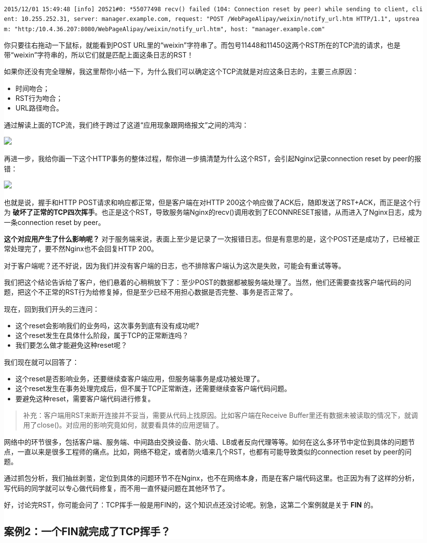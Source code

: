 ```plain
2015/12/01 15:49:48 [info] 20521#0: *55077498 recv() failed (104: Connection reset by peer) while sending to client, client: 10.255.252.31, server: manager.example.com, request: "POST /WebPageAlipay/weixin/notify_url.htm HTTP/1.1", upstream: "http:/10.4.36.207:8080/WebPageAlipay/weixin/notify_url.htm", host: "manager.example.com"

```

你只要往右拖动一下鼠标，就能看到POST URL里的“weixin”字符串了。而包号11448和11450这两个RST所在的TCP流的请求，也是带“weixin”字符串的，所以它们就是匹配上面这条日志的RST！

如果你还没有完全理解，我这里帮你小结一下，为什么我们可以确定这个TCP流就是对应这条日志的，主要三点原因：

- 时间吻合；
- RST行为吻合；
- URL路径吻合。

通过解读上面的TCP流，我们终于跨过了这道“应用现象跟网络报文”之间的鸿沟：

![](https://static001.geekbang.org/resource/image/30/e2/30d7677724c5f6ffc8635f2ab9fa0fe2.jpg?wh=2000x562)

再进一步，我给你画一下这个HTTP事务的整体过程，帮你进一步搞清楚为什么这个RST，会引起Nginx记录connection reset by peer的报错：

![](https://static001.geekbang.org/resource/image/7c/2c/7c193479ac85275f411a3de778a1ae2c.jpg?wh=2000x1125)

也就是说，握手和HTTP POST请求和响应都正常，但是客户端在对HTTP 200这个响应做了ACK后，随即发送了RST+ACK，而正是这个行为 **破坏了正常的TCP四次挥手**。也正是这个RST，导致服务端Nginx的recv()调用收到了ECONNRESET报错，从而进入了Nginx日志，成为一条connection reset by peer。

**这个对应用产生了什么影响呢？** 对于服务端来说，表面上至少是记录了一次报错日志。但是有意思的是，这个POST还是成功了，已经被正常处理完了，要不然Nginx也不会回复HTTP 200。

对于客户端呢？还不好说，因为我们并没有客户端的日志，也不排除客户端认为这次是失败，可能会有重试等等。

我们把这个结论告诉给了客户，他们悬着的心稍稍放下了：至少POST的数据都被服务端处理了。当然，他们还需要查找客户端代码的问题，把这个不正常的RST行为给修复掉，但是至少已经不用担心数据是否完整、事务是否正常了。

现在，回到我们开头的三连问：

- 这个reset会影响我们的业务吗，这次事务到底有没有成功呢?
- 这个reset发生在具体什么阶段，属于TCP的正常断连吗？
- 我们要怎么做才能避免这种reset呢？

我们现在就可以回答了：

- 这个reset是否影响业务，还要继续查客户端应用，但服务端事务是成功被处理了。
- 这个reset发生在事务处理完成后，但不属于TCP正常断连，还需要继续查客户端代码问题。
- 要避免这种reset，需要客户端代码进行修复。

> 补充：客户端用RST来断开连接并不妥当，需要从代码上找原因。比如客户端在Receive Buffer里还有数据未被读取的情况下，就调用了close()。对应用的影响究竟如何，就要看具体的应用逻辑了。

网络中的环节很多，包括客户端、服务端、中间路由交换设备、防火墙、LB或者反向代理等等。如何在这么多环节中定位到具体的问题节点，一直以来是很多工程师的痛点。比如，网络不稳定，或者防火墙来几个RST，也都有可能导致类似的connection reset by peer的问题。

通过抓包分析，我们抽丝剥茧，定位到具体的问题环节不在Nginx，也不在网络本身，而是在客户端代码这里。也正因为有了这样的分析，写代码的同学就可以专心做代码修复，而不用一直怀疑问题在其他环节了。

好，讨论完RST，你可能会问了：TCP挥手一般是用FIN的，这个知识点还没讨论呢。别急，这第二个案例就是关于 **FIN** 的。

## 案例2：一个FIN就完成了TCP挥手？

